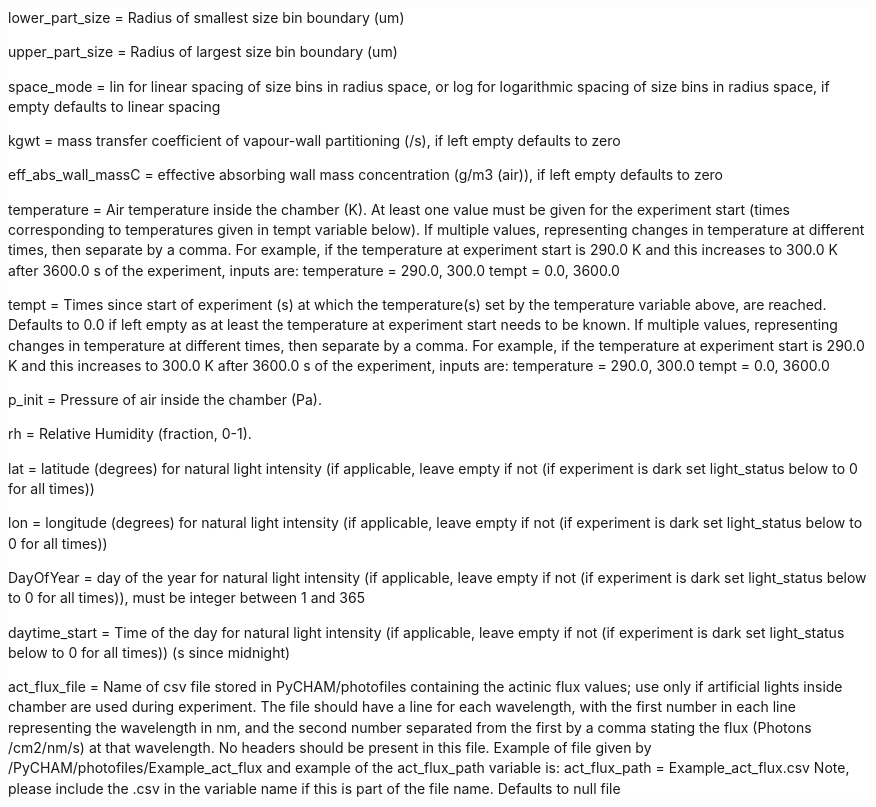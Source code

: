 lower_part_size = Radius of smallest size bin boundary (um)

upper_part_size = Radius of largest size bin boundary (um)

space_mode = lin for linear spacing of size bins in radius space, or log for logarithmic
			spacing of size bins in radius space, if empty defaults to linear spacing

kgwt = mass transfer coefficient of vapour-wall partitioning (/s), if left empty defaults 
		to zero

eff_abs_wall_massC = effective absorbing wall mass concentration (g/m3 (air)), if left 
		 empty defaults to zero

temperature = Air temperature inside the chamber (K).  At least one value must be given
				for the experiment start (times corresponding to temperatures given in 
				tempt variable below).  If multiple values, representing changes in
				temperature at different times, then separate by a comma.
				For example, if the temperature at experiment start is 290.0 K and this
				increases to 300.0 K after 3600.0 s of the experiment, inputs are:
				temperature = 290.0, 300.0
				tempt = 0.0, 3600.0
				
tempt = Times since start of experiment (s) at which the temperature(s) set by the
		temperature variable above, are reached.  Defaults to 0.0 if left empty as at 
		least the temperature at experiment start needs to be known.
		If multiple values, representing changes in
		temperature at different times, then separate by a comma.
		For example, if the temperature at experiment start is 290.0 K and this
		increases to 300.0 K after 3600.0 s of the experiment, inputs are:
		temperature = 290.0, 300.0
		tempt = 0.0, 3600.0
		

p_init = Pressure of air inside the chamber (Pa).

rh = Relative Humidity (fraction, 0-1).

lat = latitude (degrees) for natural light intensity (if applicable, leave empty if not (if experiment is dark set light_status below to 0 for all times))

lon = longitude (degrees) for natural light intensity (if applicable, leave empty if not (if experiment is dark set light_status below to 0 for all times))

DayOfYear = day of the year for natural light intensity (if applicable, leave empty if not
			 (if experiment is dark set light_status below to 0 for all times)), must be 
			 integer between 1 and 365

daytime_start = Time of the day for natural light intensity (if applicable, leave empty if
				 not (if experiment is dark set light_status below to 0 for all times)) (s
				  since midnight)

act_flux_file = Name of csv file stored in PyCHAM/photofiles containing the actinic flux 
				values; use only if artificial lights
				inside chamber are used during experiment.  The file should have a line 
				for each wavelength, with the first number in each line representing
				the wavelength in nm, and the second number separated from the first by
				a comma stating the flux (Photons /cm2/nm/s) at that wavelength.  No 
				headers should be present in this file.
				Example of file given by /PyCHAM/photofiles/Example_act_flux and example
				of the act_flux_path variable is:
				act_flux_path = Example_act_flux.csv
				Note, please include the .csv in the variable name if this is part of the
				file name.
				Defaults to null file
